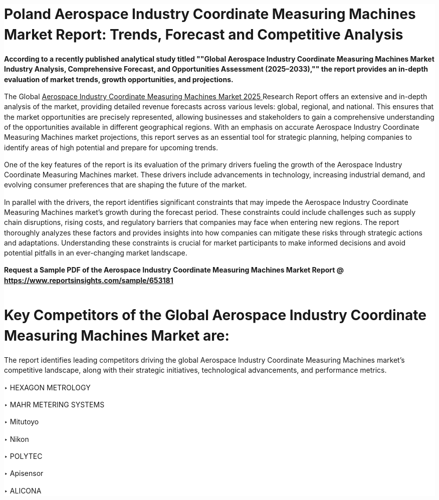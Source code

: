 # Poland Aerospace Industry Coordinate Measuring Machines Market Report: Trends, Forecast and Competitive Analysis

<strong>According to a recently published analytical study titled ""Global Aerospace Industry Coordinate Measuring Machines Market Industry Analysis, Comprehensive Forecast, and Opportunities Assessment (2025–2033),"" the report provides an in-depth evaluation of market trends, growth opportunities, and projections.</strong>

The Global <a href=https://www.reportsinsights.com/sample/653181>Aerospace Industry Coordinate Measuring Machines Market 2025 </a> Research Report offers an extensive and in-depth analysis of the market, providing detailed revenue forecasts across various levels: global, regional, and national. This ensures that the market opportunities are precisely represented, allowing businesses and stakeholders to gain a comprehensive understanding of the opportunities available in different geographical regions. With an emphasis on accurate Aerospace Industry Coordinate Measuring Machines market projections, this report serves as an essential tool for strategic planning, helping companies to identify areas of high potential and prepare for upcoming trends.

One of the key features of the report is its evaluation of the primary drivers fueling the growth of the Aerospace Industry Coordinate Measuring Machines market. These drivers include advancements in technology, increasing industrial demand, and evolving consumer preferences that are shaping the future of the market. 

In parallel with the drivers, the report identifies significant constraints that may impede the Aerospace Industry Coordinate Measuring Machines market’s growth during the forecast period. These constraints could include challenges such as supply chain disruptions, rising costs, and regulatory barriers that companies may face when entering new regions. The report thoroughly analyzes these factors and provides insights into how companies can mitigate these risks through strategic actions and adaptations. Understanding these constraints is crucial for market participants to make informed decisions and avoid potential pitfalls in an ever-changing market landscape.

<strong>Request a Sample PDF of the Aerospace Industry Coordinate Measuring Machines Market Report </strong><strong>@<a href=https://www.reportsinsights.com/sample/653181> https://www.reportsinsights.com/sample/653181</a></strong></font>

# <strong>Key Competitors of the Global Aerospace Industry Coordinate Measuring Machines Market are:</strong>

The report identifies leading competitors driving the global Aerospace Industry Coordinate Measuring Machines market’s competitive landscape, along with their strategic initiatives, technological advancements, and performance metrics.

‣ HEXAGON METROLOGY

‣ MAHR METERING SYSTEMS

‣ Mitutoyo

‣ Nikon

‣ POLYTEC

‣ Apisensor

‣ ALICONA
